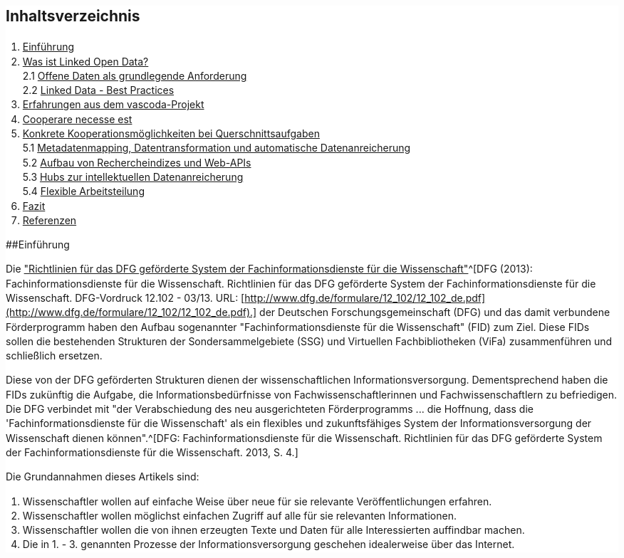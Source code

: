 Inhaltsverzeichnis
------------------

1.  [Einführung](#einführung)
2.  [Was ist Linked Open Data?](#lod)  
    2.1   [Offene Daten als grundlegende Anforderung](#grundlegendes)  
    2.2   [Linked Data - Best Practices](#ld)  
3.  [Erfahrungen aus dem vascoda-Projekt](#vascoda)
4.  [Cooperare necesse est](#cooperare)
5.  [Konkrete Kooperationsmöglichkeiten bei Querschnittsaufgaben](#aufgabenumsetzung)  
    5.1   [Metadatenmapping, Datentransformation und automatische
          Datenanreicherung](#metadatenmapping)  
    5.2   [Aufbau von Rechercheindizes und Web-APIs](#aufbau)  
    5.3   [Hubs zur intellektuellen Datenanreicherung](#hubs)  
    5.4   [Flexible Arbeitsteilung](#flexibel)  
6.  [Fazit](#fazit)
7.  [Referenzen](#referenzen)

##<a name="einführung"></a>Einführung

Die ["Richtlinien für das DFG geförderte System der Fachinformationsdienste für
die Wissenschaft"](http://www.dfg.de/formulare/12_102/12_102_de.pdf)^[DFG
(2013): Fachinformationsdienste für die Wissenschaft. Richtlinien für das DFG
geförderte System der Fachinformationsdienste für die Wissenschaft.
DFG-Vordruck 12.102 - 03/13. URL:
[http://www.dfg.de/formulare/12_102/12_102_de.pdf](http://www.dfg.de/formulare/12_102/12_102_de.pdf).] der Deutschen
Forschungsgemeinschaft (DFG) und das damit verbundene Förderprogramm haben den Aufbau
sogenannter "Fachinformationsdienste für die Wissenschaft" (FID) zum Ziel. 
Diese FIDs sollen die bestehenden Strukturen der Sondersammelgebiete (SSG) und Virtuellen
Fachbibliotheken (ViFa) zusammenführen und schließlich ersetzen.

Diese von der DFG
geförderten Strukturen dienen der wissenschaftlichen Informationsversorgung. 
Dementsprechend haben die FIDs zukünftig die Aufgabe, die Informationsbedürfnisse
von Fachwissenschaftlerinnen und Fachwissenschaftlern zu befriedigen. 
Die DFG verbindet mit "der Verabschiedung des neu ausgerichteten Förderprogramms
... die Hoffnung, dass die 'Fachinformationsdienste für die Wissenschaft' als ein
flexibles und zukunftsfähiges System der Informationsversorgung der Wissenschaft
dienen können".^[DFG: Fachinformationsdienste für die Wissenschaft. Richtlinien
für das DFG geförderte System der Fachinformationsdienste für die Wissenschaft.
2013, S. 4.]

Die Grundannahmen dieses Artikels sind:  

 1. Wissenschaftler wollen auf einfache Weise über neue für sie relevante Veröffentlichungen
erfahren.  
 2. Wissenschaftler wollen möglichst einfachen Zugriff auf alle für sie relevanten
Informationen.  
 3. Wissenschaftler wollen die von ihnen erzeugten Texte und Daten für alle
 Interessierten auffindbar machen.  
 4. Die in 1. - 3. genannten Prozesse der Informationsversorgung geschehen idealerweise
über das Internet.  

